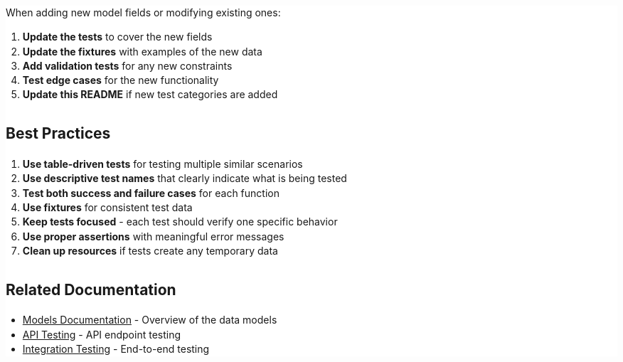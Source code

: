When adding new model fields or modifying existing ones:

1. **Update the tests** to cover the new fields
2. **Update the fixtures** with examples of the new data
3. **Add validation tests** for any new constraints
4. **Test edge cases** for the new functionality
5. **Update this README** if new test categories are added

## Best Practices

1. **Use table-driven tests** for testing multiple similar scenarios
2. **Use descriptive test names** that clearly indicate what is being tested
3. **Test both success and failure cases** for each function
4. **Use fixtures** for consistent test data
5. **Keep tests focused** - each test should verify one specific behavior
6. **Use proper assertions** with meaningful error messages
7. **Clean up resources** if tests create any temporary data

## Related Documentation

- [Models Documentation](../README.md) - Overview of the data models
- [API Testing](../../../internal/api/tests/README.md) - API endpoint testing
- [Integration Testing](../../../tests/integration/README.md) - End-to-end testing 